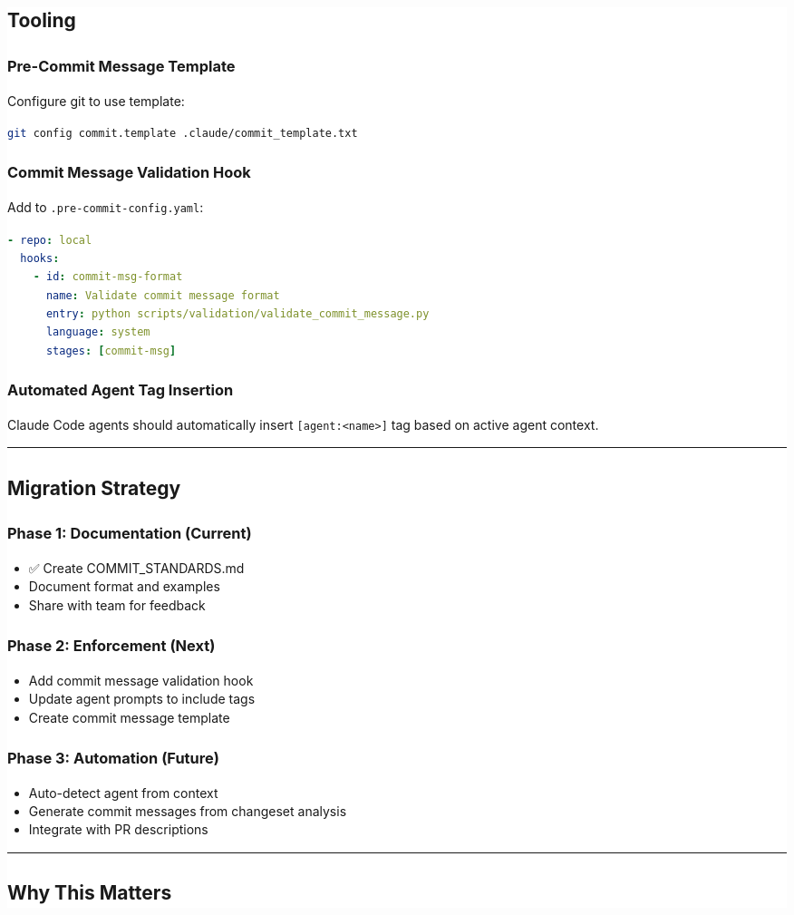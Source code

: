 
## Tooling

### Pre-Commit Message Template
Configure git to use template:

```bash
git config commit.template .claude/commit_template.txt
```

### Commit Message Validation Hook
Add to `.pre-commit-config.yaml`:

```yaml
- repo: local
  hooks:
    - id: commit-msg-format
      name: Validate commit message format
      entry: python scripts/validation/validate_commit_message.py
      language: system
      stages: [commit-msg]
```

### Automated Agent Tag Insertion
Claude Code agents should automatically insert `[agent:<name>]` tag based on
active agent context.

---

## Migration Strategy

### Phase 1: Documentation (Current)
- ✅ Create COMMIT_STANDARDS.md
- Document format and examples
- Share with team for feedback

### Phase 2: Enforcement (Next)
- Add commit message validation hook
- Update agent prompts to include tags
- Create commit message template

### Phase 3: Automation (Future)
- Auto-detect agent from context
- Generate commit messages from changeset analysis
- Integrate with PR descriptions

---

## Why This Matters
